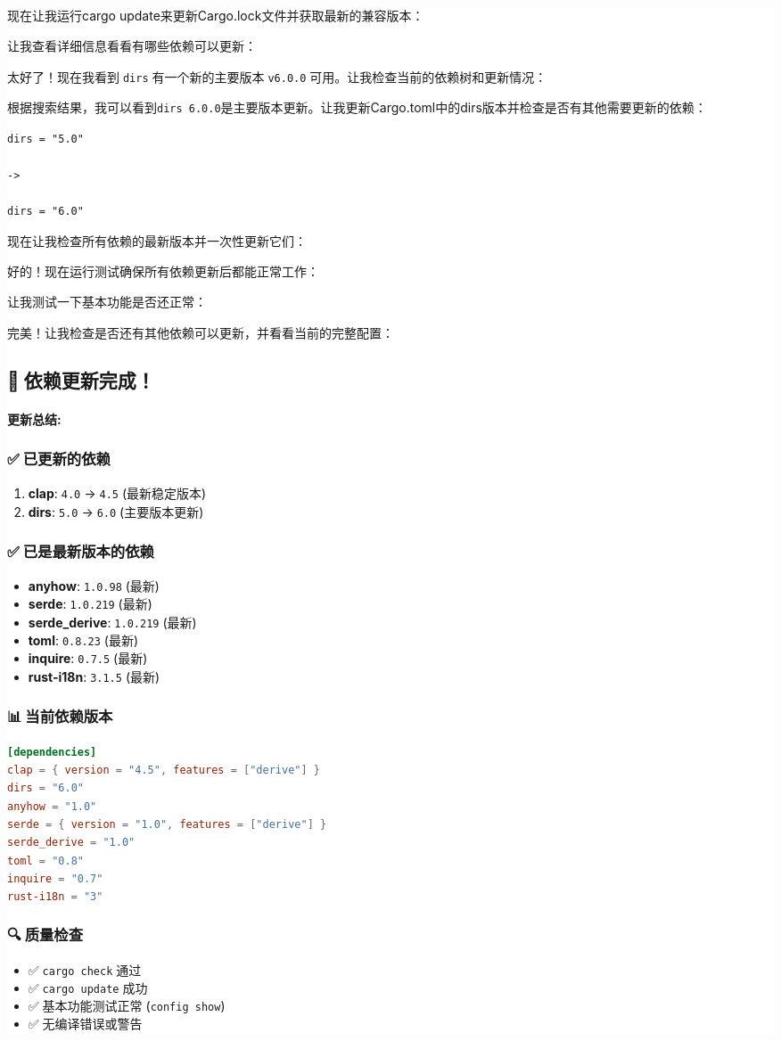 现在让我运行cargo update来更新Cargo.lock文件并获取最新的兼容版本：

让我查看详细信息看看有哪些依赖可以更新：

太好了！现在我看到 `dirs` 有一个新的主要版本 `v6.0.0` 可用。让我检查当前的依赖树和更新情况：

根据搜索结果，我可以看到`dirs 6.0.0`是主要版本更新。让我更新Cargo.toml中的dirs版本并检查是否有其他需要更新的依赖：

```plaintext
dirs = "5.0"

->

dirs = "6.0"
```

现在让我检查所有依赖的最新版本并一次性更新它们：

好的！现在运行测试确保所有依赖更新后都能正常工作：

让我测试一下基本功能是否还正常：

完美！让我检查是否还有其他依赖可以更新，并看看当前的完整配置：

## 🎉 依赖更新完成！

**更新总结:**

### ✅ 已更新的依赖
1. **clap**: `4.0` → `4.5` (最新稳定版本)
2. **dirs**: `5.0` → `6.0` (主要版本更新)

### ✅ 已是最新版本的依赖
- **anyhow**: `1.0.98` (最新)
- **serde**: `1.0.219` (最新)
- **serde_derive**: `1.0.219` (最新)
- **toml**: `0.8.23` (最新)
- **inquire**: `0.7.5` (最新)
- **rust-i18n**: `3.1.5` (最新)

### 📊 当前依赖版本
```toml
[dependencies]
clap = { version = "4.5", features = ["derive"] }
dirs = "6.0"
anyhow = "1.0"
serde = { version = "1.0", features = ["derive"] }
serde_derive = "1.0"
toml = "0.8"
inquire = "0.7"
rust-i18n = "3"
```

### 🔍 质量检查
- ✅ `cargo check` 通过
- ✅ `cargo update` 成功
- ✅ 基本功能测试正常 (`config show`)
- ✅ 无编译错误或警告
